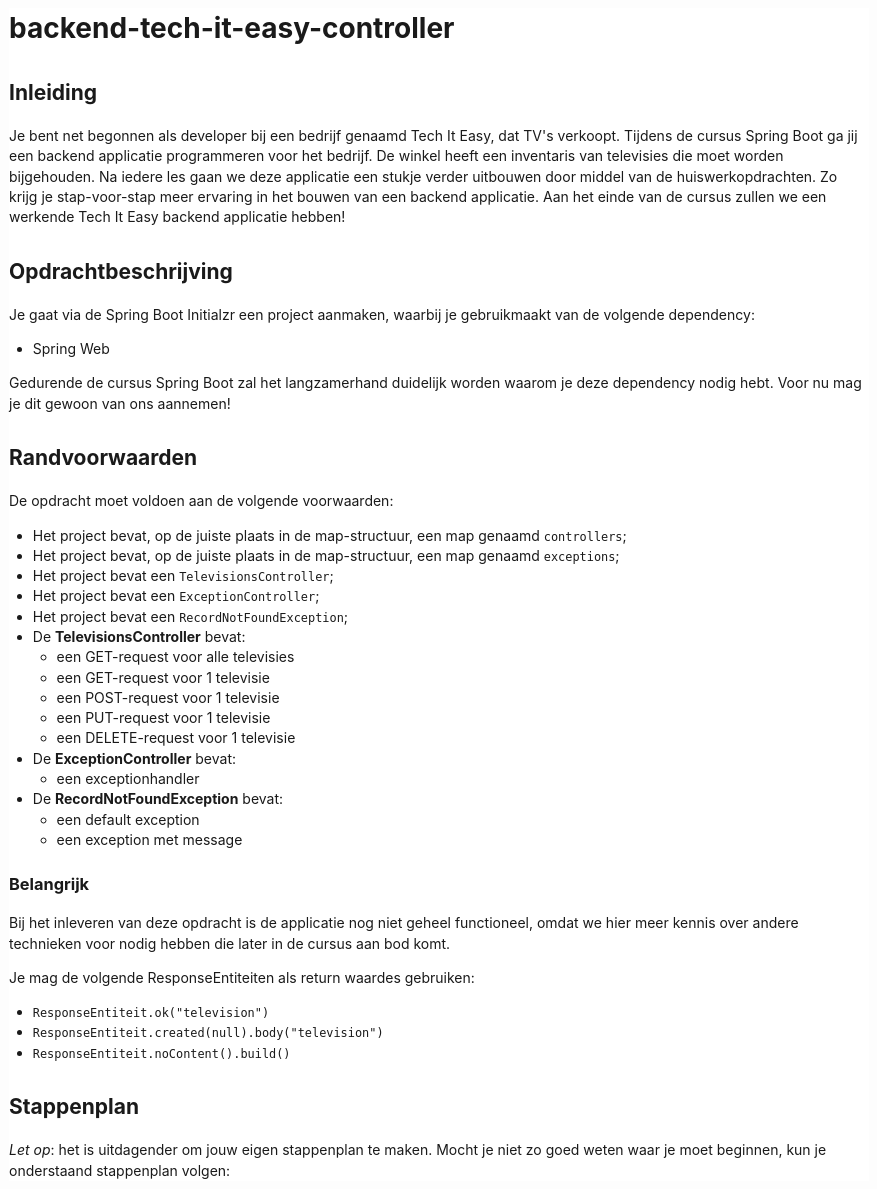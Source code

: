 # backend-tech-it-easy-controller

## Inleiding
Je bent net begonnen als developer bij een bedrijf genaamd Tech It Easy, dat TV's verkoopt. Tijdens de cursus Spring Boot ga jij een backend applicatie programmeren voor het bedrijf. De winkel heeft een inventaris van televisies die moet worden bijgehouden. Na iedere les gaan we deze applicatie een stukje verder uitbouwen door middel van de huiswerkopdrachten. Zo krijg je stap-voor-stap meer ervaring in het bouwen van een backend applicatie. Aan het einde van de cursus zullen we een werkende Tech It Easy backend applicatie hebben!

## Opdrachtbeschrijving
Je gaat via de Spring Boot Initialzr een project aanmaken, waarbij je gebruikmaakt van de volgende dependency:
- Spring Web

Gedurende de cursus Spring Boot zal het langzamerhand duidelijk worden waarom je deze dependency nodig hebt. Voor nu mag je dit gewoon van ons aannemen!

## Randvoorwaarden
De opdracht moet voldoen aan de volgende voorwaarden:

- Het project bevat, op de juiste plaats in de map-structuur, een map genaamd `controllers`;
- Het project bevat, op de juiste plaats in de map-structuur, een map genaamd `exceptions`;
- Het project bevat een `TelevisionsController`;
- Het project bevat een `ExceptionController`;
- Het project bevat een `RecordNotFoundException`;
- De **TelevisionsController** bevat:
    - een GET-request voor alle televisies
    - een GET-request voor 1 televisie
    - een POST-request voor 1 televisie
    - een PUT-request voor 1 televisie
    - een DELETE-request voor 1 televisie
- De **ExceptionController** bevat:
    - een exceptionhandler
- De **RecordNotFoundException** bevat:
    - een default exception
    - een exception met message

### Belangrijk
Bij het inleveren van deze opdracht is de applicatie nog niet geheel functioneel, omdat we hier meer kennis over andere technieken voor nodig hebben die later in de cursus aan bod komt.

Je mag de volgende ResponseEntiteiten als return waardes gebruiken:
- `ResponseEntiteit.ok("television")`
- `ResponseEntiteit.created(null).body("television")`
- `ResponseEntiteit.noContent().build()`

## Stappenplan
_Let op_: het is uitdagender om jouw eigen stappenplan te maken. Mocht je niet zo goed weten waar je moet beginnen, kun je onderstaand stappenplan volgen:
